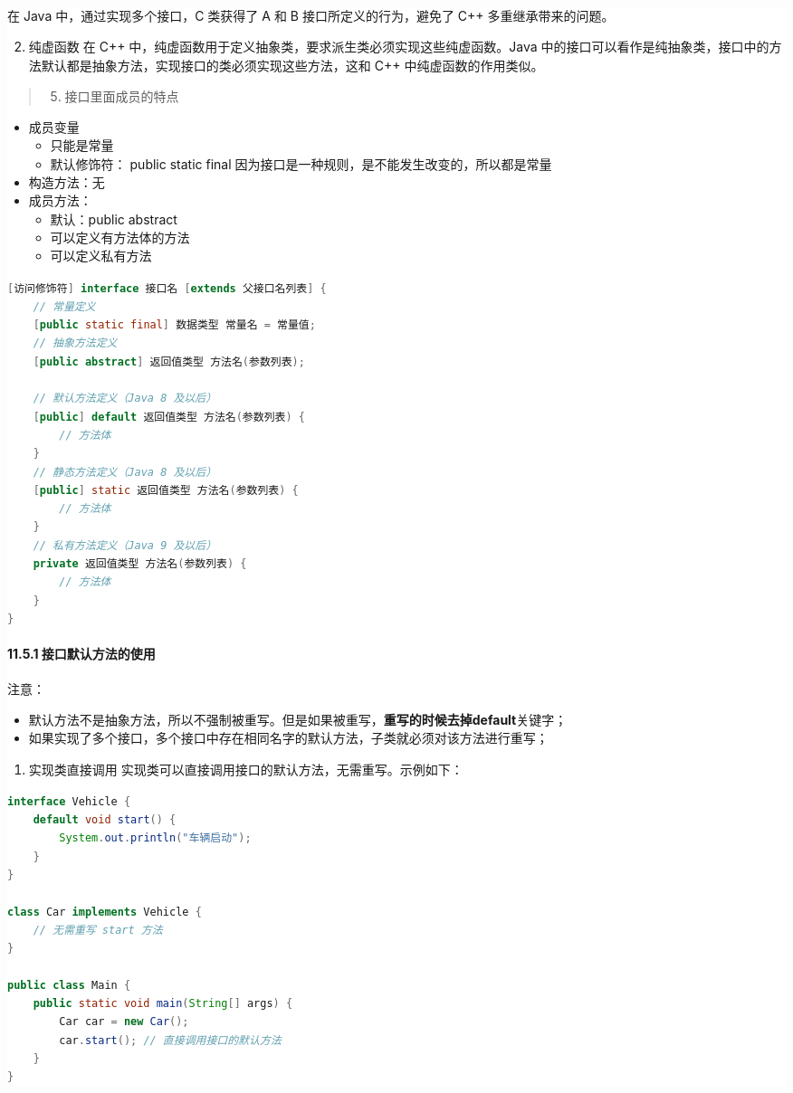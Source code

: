 在 Java 中，通过实现多个接口，C 类获得了 A 和 B 接口所定义的行为，避免了 C++ 多重继承带来的问题。

2. 纯虚函数
在 C++ 中，纯虚函数用于定义抽象类，要求派生类必须实现这些纯虚函数。Java 中的接口可以看作是纯抽象类，接口中的方法默认都是抽象方法，实现接口的类必须实现这些方法，这和 C++ 中纯虚函数的作用类似。


> 5. 接口里面成员的特点

+ 成员变量
    + 只能是常量
    + 默认修饰符： public static final
    因为接口是一种规则，是不能发生改变的，所以都是常量
+ 构造方法：无
+ 成员方法：
    + 默认：public abstract
    + 可以定义有方法体的方法
    + 可以定义私有方法
```java
[访问修饰符] interface 接口名 [extends 父接口名列表] {
    // 常量定义
    [public static final] 数据类型 常量名 = 常量值;
    // 抽象方法定义
    [public abstract] 返回值类型 方法名(参数列表);

    // 默认方法定义（Java 8 及以后）
    [public] default 返回值类型 方法名(参数列表) {
        // 方法体
    }
    // 静态方法定义（Java 8 及以后）
    [public] static 返回值类型 方法名(参数列表) {
        // 方法体
    }
    // 私有方法定义（Java 9 及以后）
    private 返回值类型 方法名(参数列表) {
        // 方法体
    }
}
```

#### 11.5.1 接口默认方法的使用

注意：
+ 默认方法不是抽象方法，所以不强制被重写。但是如果被重写，**重写的时候去掉default**关键字；
+ 如果实现了多个接口，多个接口中存在相同名字的默认方法，子类就必须对该方法进行重写；

1. 实现类直接调用
实现类可以直接调用接口的默认方法，无需重写。示例如下：
```java
interface Vehicle {
    default void start() {
        System.out.println("车辆启动");
    }
}

class Car implements Vehicle {
    // 无需重写 start 方法
}

public class Main {
    public static void main(String[] args) {
        Car car = new Car();
        car.start(); // 直接调用接口的默认方法
    }
}
```
